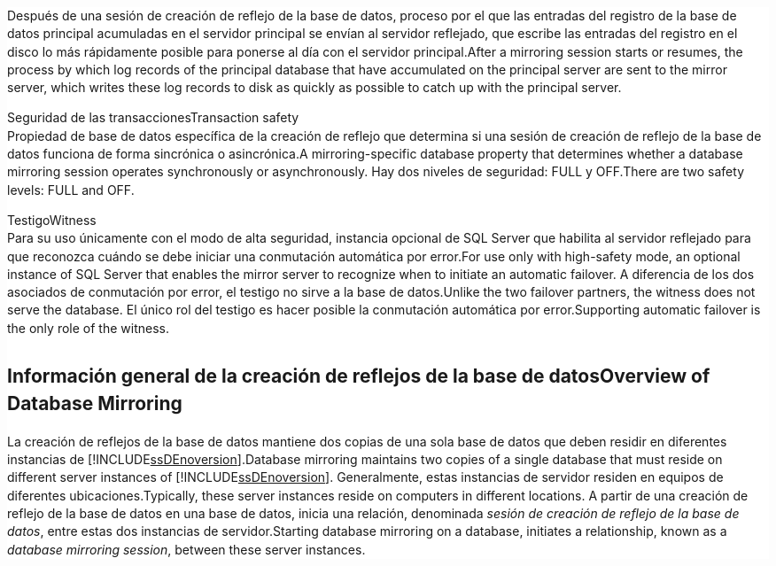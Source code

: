  <span data-ttu-id="38f32-160">Después de una sesión de creación de reflejo de la base de datos, proceso por el que las entradas del registro de la base de datos principal acumuladas en el servidor principal se envían al servidor reflejado, que escribe las entradas del registro en el disco lo más rápidamente posible para ponerse al día con el servidor principal.</span><span class="sxs-lookup"><span data-stu-id="38f32-160">After a mirroring session starts or resumes, the process by which log records of the principal database that have accumulated on the principal server are sent to the mirror server, which writes these log records to disk as quickly as possible to catch up with the principal server.</span></span>  
  
 <span data-ttu-id="38f32-161">Seguridad de las transacciones</span><span class="sxs-lookup"><span data-stu-id="38f32-161">Transaction safety</span></span>  
 <span data-ttu-id="38f32-162">Propiedad de base de datos específica de la creación de reflejo que determina si una sesión de creación de reflejo de la base de datos funciona de forma sincrónica o asincrónica.</span><span class="sxs-lookup"><span data-stu-id="38f32-162">A mirroring-specific database property that determines whether a database mirroring session operates synchronously or asynchronously.</span></span> <span data-ttu-id="38f32-163">Hay dos niveles de seguridad: FULL y OFF.</span><span class="sxs-lookup"><span data-stu-id="38f32-163">There are two safety levels: FULL and OFF.</span></span>  
  
 <span data-ttu-id="38f32-164">Testigo</span><span class="sxs-lookup"><span data-stu-id="38f32-164">Witness</span></span>  
 <span data-ttu-id="38f32-165">Para su uso únicamente con el modo de alta seguridad, instancia opcional de SQL Server que habilita al servidor reflejado para que reconozca cuándo se debe iniciar una conmutación automática por error.</span><span class="sxs-lookup"><span data-stu-id="38f32-165">For use only with high-safety mode, an optional instance of SQL Server that enables the mirror server to recognize when to initiate an automatic failover.</span></span> <span data-ttu-id="38f32-166">A diferencia de los dos asociados de conmutación por error, el testigo no sirve a la base de datos.</span><span class="sxs-lookup"><span data-stu-id="38f32-166">Unlike the two failover partners, the witness does not serve the database.</span></span> <span data-ttu-id="38f32-167">El único rol del testigo es hacer posible la conmutación automática por error.</span><span class="sxs-lookup"><span data-stu-id="38f32-167">Supporting automatic failover is the only role of the witness.</span></span>  
  
##  <a name="overview-of-database-mirroring"></a><a name="HowWorks"></a> <span data-ttu-id="38f32-168">Información general de la creación de reflejos de la base de datos</span><span class="sxs-lookup"><span data-stu-id="38f32-168">Overview of Database Mirroring</span></span>  
 <span data-ttu-id="38f32-169">La creación de reflejos de la base de datos mantiene dos copias de una sola base de datos que deben residir en diferentes instancias de [!INCLUDE[ssDEnoversion](../../includes/ssdenoversion-md.md)].</span><span class="sxs-lookup"><span data-stu-id="38f32-169">Database mirroring maintains two copies of a single database that must reside on different server instances of [!INCLUDE[ssDEnoversion](../../includes/ssdenoversion-md.md)].</span></span> <span data-ttu-id="38f32-170">Generalmente, estas instancias de servidor residen en equipos de diferentes ubicaciones.</span><span class="sxs-lookup"><span data-stu-id="38f32-170">Typically, these server instances reside on computers in different locations.</span></span> <span data-ttu-id="38f32-171">A partir de una creación de reflejo de la base de datos en una base de datos, inicia una relación, denominada *sesión de creación de reflejo de la base de datos*, entre estas dos instancias de servidor.</span><span class="sxs-lookup"><span data-stu-id="38f32-171">Starting database mirroring on a database, initiates a relationship, known as a *database mirroring session*, between these server instances.</span></span>  
  